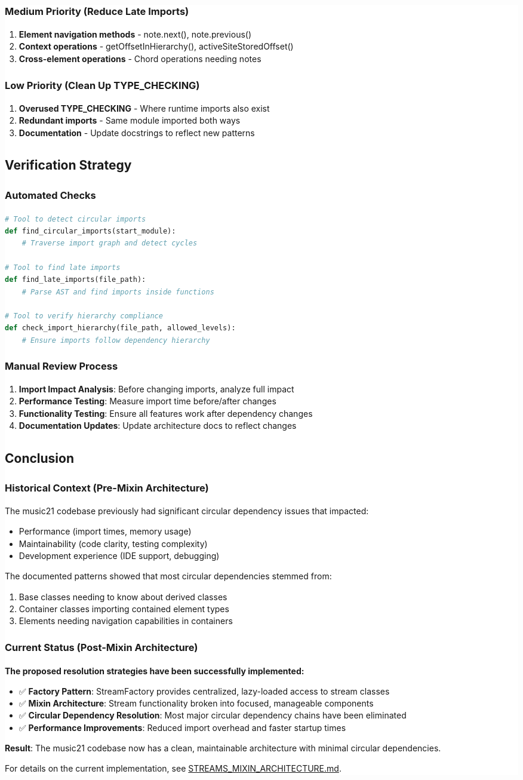 ### Medium Priority (Reduce Late Imports)
1. **Element navigation methods** - note.next(), note.previous()
2. **Context operations** - getOffsetInHierarchy(), activeSiteStoredOffset()  
3. **Cross-element operations** - Chord operations needing notes

### Low Priority (Clean Up TYPE_CHECKING)
1. **Overused TYPE_CHECKING** - Where runtime imports also exist
2. **Redundant imports** - Same module imported both ways
3. **Documentation** - Update docstrings to reflect new patterns

## Verification Strategy

### Automated Checks
```python
# Tool to detect circular imports
def find_circular_imports(start_module):
    # Traverse import graph and detect cycles
    
# Tool to find late imports  
def find_late_imports(file_path):
    # Parse AST and find imports inside functions
    
# Tool to verify hierarchy compliance
def check_import_hierarchy(file_path, allowed_levels):
    # Ensure imports follow dependency hierarchy
```

### Manual Review Process
1. **Import Impact Analysis**: Before changing imports, analyze full impact
2. **Performance Testing**: Measure import time before/after changes
3. **Functionality Testing**: Ensure all features work after dependency changes
4. **Documentation Updates**: Update architecture docs to reflect changes

## Conclusion

### Historical Context (Pre-Mixin Architecture)
The music21 codebase previously had significant circular dependency issues that impacted:
- Performance (import times, memory usage)
- Maintainability (code clarity, testing complexity) 
- Development experience (IDE support, debugging)

The documented patterns showed that most circular dependencies stemmed from:
1. Base classes needing to know about derived classes
2. Container classes importing contained element types
3. Elements needing navigation capabilities in containers

### Current Status (Post-Mixin Architecture)
**The proposed resolution strategies have been successfully implemented:**
- ✅ **Factory Pattern**: StreamFactory provides centralized, lazy-loaded access to stream classes
- ✅ **Mixin Architecture**: Stream functionality broken into focused, manageable components
- ✅ **Circular Dependency Resolution**: Most major circular dependency chains have been eliminated
- ✅ **Performance Improvements**: Reduced import overhead and faster startup times

**Result**: The music21 codebase now has a clean, maintainable architecture with minimal circular dependencies.

For details on the current implementation, see [STREAMS_MIXIN_ARCHITECTURE.md](STREAMS_MIXIN_ARCHITECTURE.md).
